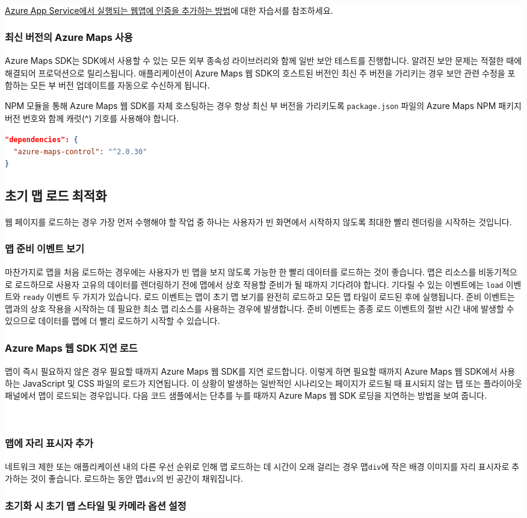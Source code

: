 [Azure App Service에서 실행되는 웹앱에 인증을 추가하는 방법](../app-service/scenario-secure-app-authentication-app-service.md)에 대한 자습서를 참조하세요.

### <a name="use-the-latest-versions-of-azure-maps"></a>최신 버전의 Azure Maps 사용

Azure Maps SDK는 SDK에서 사용할 수 있는 모든 외부 종속성 라이브러리와 함께 일반 보안 테스트를 진행합니다. 알려진 보안 문제는 적절한 때에 해결되어 프로덕션으로 릴리스됩니다. 애플리케이션이 Azure Maps 웹 SDK의 호스트된 버전인 최신 주 버전을 가리키는 경우 보안 관련 수정을 포함하는 모든 부 버전 업데이트를 자동으로 수신하게 됩니다.

NPM 모듈을 통해 Azure Maps 웹 SDK를 자체 호스팅하는 경우 항상 최신 부 버전을 가리키도록 `package.json` 파일의 Azure Maps NPM 패키지 버전 번호와 함께 캐럿(^) 기호를 사용해야 합니다.

```json
"dependencies": {
  "azure-maps-control": "^2.0.30"
}
```

## <a name="optimize-initial-map-load"></a>초기 맵 로드 최적화

웹 페이지를 로드하는 경우 가장 먼저 수행해야 할 작업 중 하나는 사용자가 빈 화면에서 시작하지 않도록 최대한 빨리 렌더링을 시작하는 것입니다.

### <a name="watch-the-maps-ready-event"></a>맵 준비 이벤트 보기

마찬가지로 맵을 처음 로드하는 경우에는 사용자가 빈 맵을 보지 않도록 가능한 한 빨리 데이터를 로드하는 것이 좋습니다. 맵은 리소스를 비동기적으로 로드하므로 사용자 고유의 데이터를 렌더링하기 전에 맵에서 상호 작용할 준비가 될 때까지 기다려야 합니다. 기다릴 수 있는 이벤트에는 `load` 이벤트와 `ready` 이벤트 두 가지가 있습니다. 로드 이벤트는 맵이 초기 맵 보기를 완전히 로드하고 모든 맵 타일이 로드된 후에 실행됩니다. 준비 이벤트는 맵과의 상호 작용을 시작하는 데 필요한 최소 맵 리소스를 사용하는 경우에 발생합니다. 준비 이벤트는 종종 로드 이벤트의 절반 시간 내에 발생할 수 있으므로 데이터를 맵에 더 빨리 로드하기 시작할 수 있습니다.

### <a name="lazy-load-the-azure-maps-web-sdk"></a>Azure Maps 웹 SDK 지연 로드

맵이 즉시 필요하지 않은 경우 필요할 때까지 Azure Maps 웹 SDK를 지연 로드합니다. 이렇게 하면 필요할 때까지 Azure Maps 웹 SDK에서 사용하는 JavaScript 및 CSS 파일의 로드가 지연됩니다. 이 상황이 발생하는 일반적인 시나리오는 페이지가 로드될 때 표시되지 않는 탭 또는 플라이아웃 패널에서 맵이 로드되는 경우입니다.
다음 코드 샘플에서는 단추를 누를 때까지 Azure Maps 웹 SDK 로딩을 지연하는 방법을 보여 줍니다.

<br/>

<iframe height="500" style="width: 100%;" scrolling="no" title="맵 지연 로드" src="https://codepen.io/azuremaps/embed/vYEeyOv?height=500&theme-id=default&default-tab=js,result" frameborder="no" allowtransparency="true" allowfullscreen="true">
<a href='https://codepen.io'>CodePen</a>에서 Azure Maps(<a href='https://codepen.io/azuremaps'>@azuremaps</a>)로 펜 <a href='https://codepen.io/azuremaps/pen/vYEeyOv'>맵 지연 로드</a>를 참조하세요.
</iframe>

### <a name="add-a-placeholder-for-the-map"></a>맵에 자리 표시자 추가

네트워크 제한 또는 애플리케이션 내의 다른 우선 순위로 인해 맵 로드하는 데 시간이 오래 걸리는 경우 맵`div`에 작은 배경 이미지를 자리 표시자로 추가하는 것이 좋습니다. 로드하는 동안 맵`div`의 빈 공간이 채워집니다.

### <a name="set-initial-map-style-and-camera-options-on-initialization"></a>초기화 시 초기 맵 스타일 및 카메라 옵션 설정
